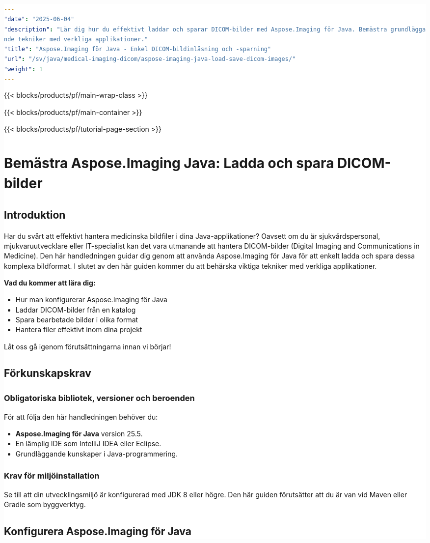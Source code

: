 ```yaml
---
"date": "2025-06-04"
"description": "Lär dig hur du effektivt laddar och sparar DICOM-bilder med Aspose.Imaging för Java. Bemästra grundläggande tekniker med verkliga applikationer."
"title": "Aspose.Imaging för Java - Enkel DICOM-bildinläsning och -sparning"
"url": "/sv/java/medical-imaging-dicom/aspose-imaging-java-load-save-dicom-images/"
"weight": 1
---
```


{{< blocks/products/pf/main-wrap-class >}}

{{< blocks/products/pf/main-container >}}

{{< blocks/products/pf/tutorial-page-section >}}
# Bemästra Aspose.Imaging Java: Ladda och spara DICOM-bilder

## Introduktion

Har du svårt att effektivt hantera medicinska bildfiler i dina Java-applikationer? Oavsett om du är sjukvårdspersonal, mjukvaruutvecklare eller IT-specialist kan det vara utmanande att hantera DICOM-bilder (Digital Imaging and Communications in Medicine). Den här handledningen guidar dig genom att använda Aspose.Imaging för Java för att enkelt ladda och spara dessa komplexa bildformat. I slutet av den här guiden kommer du att behärska viktiga tekniker med verkliga applikationer.

**Vad du kommer att lära dig:**
- Hur man konfigurerar Aspose.Imaging för Java
- Laddar DICOM-bilder från en katalog
- Spara bearbetade bilder i olika format
- Hantera filer effektivt inom dina projekt

Låt oss gå igenom förutsättningarna innan vi börjar!

## Förkunskapskrav

### Obligatoriska bibliotek, versioner och beroenden

För att följa den här handledningen behöver du:
- **Aspose.Imaging för Java** version 25.5.
- En lämplig IDE som IntelliJ IDEA eller Eclipse.
- Grundläggande kunskaper i Java-programmering.

### Krav för miljöinstallation

Se till att din utvecklingsmiljö är konfigurerad med JDK 8 eller högre. Den här guiden förutsätter att du är van vid Maven eller Gradle som byggverktyg.

## Konfigurera Aspose.Imaging för Java

